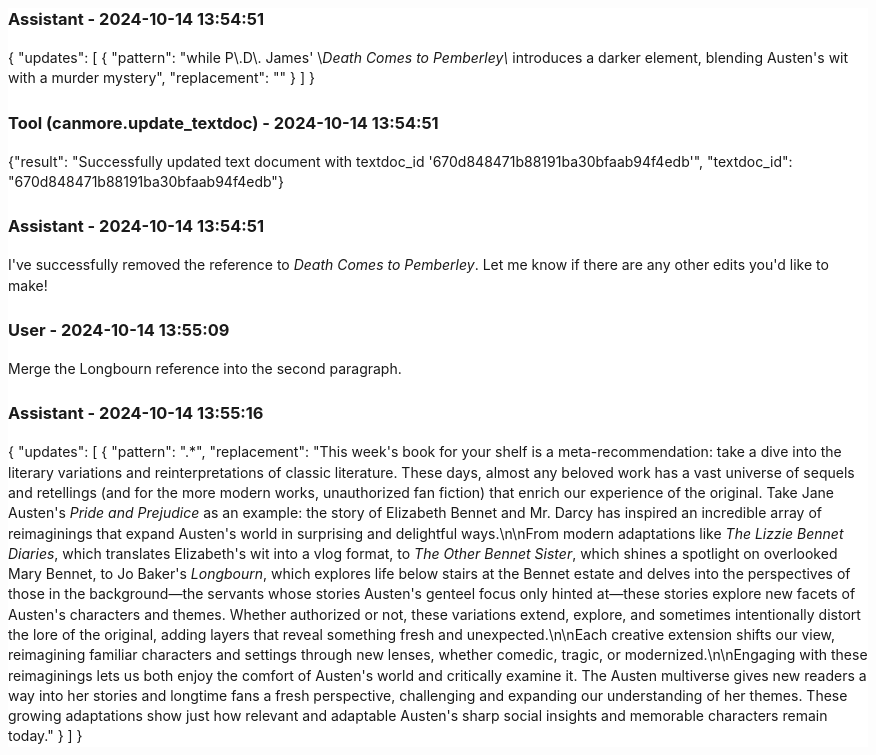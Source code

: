 ### Assistant - 2024-10-14 13:54:51

{
  "updates": [
    {
      "pattern": "while P\\.D\\. James' \\*Death Comes to Pemberley\\* introduces a darker element, blending Austen's wit with a murder mystery",
      "replacement": ""
    }
  ]
}

### Tool (canmore.update_textdoc) - 2024-10-14 13:54:51

{"result": "Successfully updated text document with textdoc_id '670d848471b88191ba30bfaab94f4edb'", "textdoc_id": "670d848471b88191ba30bfaab94f4edb"}

### Assistant - 2024-10-14 13:54:51

I've successfully removed the reference to *Death Comes to Pemberley*. Let me know if there are any other edits you'd like to make!

### User - 2024-10-14 13:55:09

Merge the Longbourn reference into the second paragraph. 

### Assistant - 2024-10-14 13:55:16

{
  "updates": [
    {
      "pattern": ".*",
      "replacement": "This week's book for your shelf is a meta-recommendation: take a dive into the literary variations and reinterpretations of classic literature. These days, almost any beloved work has a vast universe of sequels and retellings (and for the more modern works, unauthorized fan fiction) that enrich our experience of the original. Take Jane Austen's *Pride and Prejudice* as an example: the story of Elizabeth Bennet and Mr. Darcy has inspired an incredible array of reimaginings that expand Austen's world in surprising and delightful ways.\n\nFrom modern adaptations like *The Lizzie Bennet Diaries*, which translates Elizabeth's wit into a vlog format, to *The Other Bennet Sister*, which shines a spotlight on overlooked Mary Bennet, to Jo Baker's *Longbourn*, which explores life below stairs at the Bennet estate and delves into the perspectives of those in the background—the servants whose stories Austen's genteel focus only hinted at—these stories explore new facets of Austen's characters and themes. Whether authorized or not, these variations extend, explore, and sometimes intentionally distort the lore of the original, adding layers that reveal something fresh and unexpected.\n\nEach creative extension shifts our view, reimagining familiar characters and settings through new lenses, whether comedic, tragic, or modernized.\n\nEngaging with these reimaginings lets us both enjoy the comfort of Austen's world and critically examine it. The Austen multiverse gives new readers a way into her stories and longtime fans a fresh perspective, challenging and expanding our understanding of her themes. These growing adaptations show just how relevant and adaptable Austen's sharp social insights and memorable characters remain today."
    }
  ]
}
